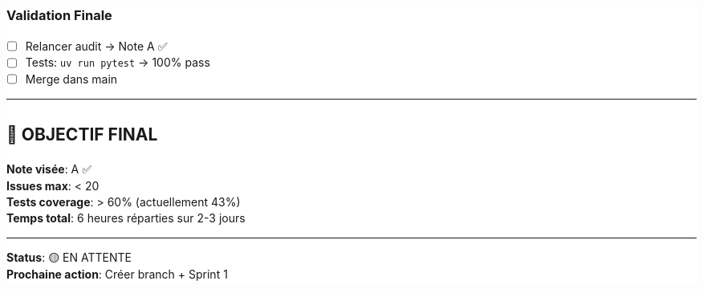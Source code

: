 ### **Validation Finale**
- [ ] Relancer audit → Note A ✅
- [ ] Tests: `uv run pytest` → 100% pass
- [ ] Merge dans main

---

## 🎯 **OBJECTIF FINAL**

**Note visée**: A ✅  
**Issues max**: < 20  
**Tests coverage**: > 60% (actuellement 43%)  
**Temps total**: 6 heures réparties sur 2-3 jours

---

**Status**: 🟡 EN ATTENTE  
**Prochaine action**: Créer branch + Sprint 1
